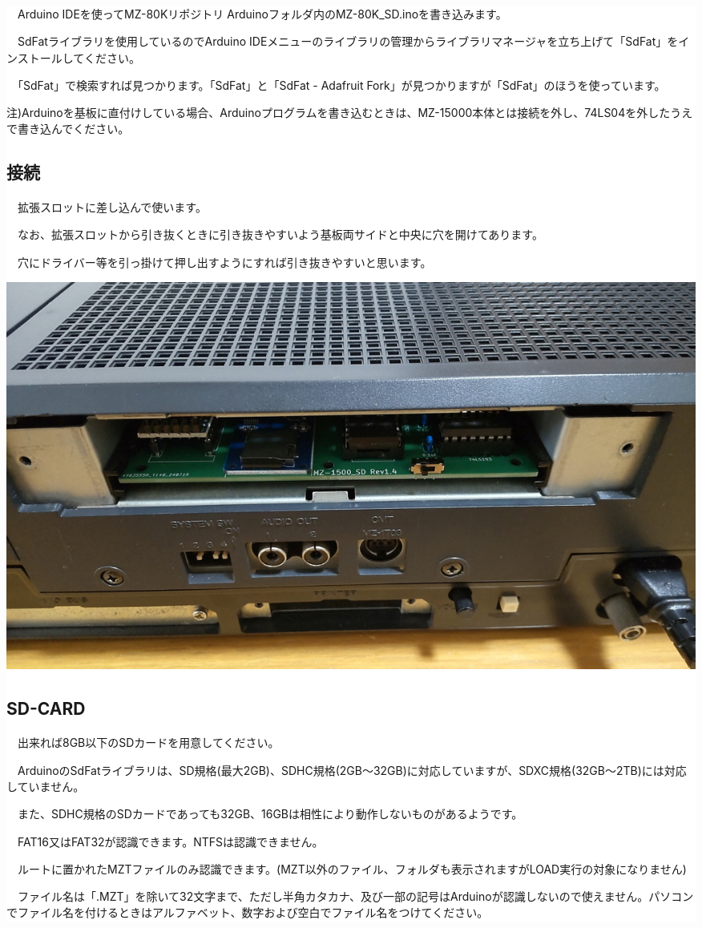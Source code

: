 　Arduino IDEを使ってMZ-80Kリポジトリ Arduinoフォルダ内のMZ-80K_SD.inoを書き込みます。

　SdFatライブラリを使用しているのでArduino IDEメニューのライブラリの管理からライブラリマネージャを立ち上げて「SdFat」をインストールしてください。

　「SdFat」で検索すれば見つかります。「SdFat」と「SdFat - Adafruit Fork」が見つかりますが「SdFat」のほうを使っています。

注)Arduinoを基板に直付けしている場合、Arduinoプログラムを書き込むときは、MZ-15000本体とは接続を外し、74LS04を外したうえで書き込んでください。

## 接続
　拡張スロットに差し込んで使います。

　なお、拡張スロットから引き抜くときに引き抜きやすいよう基板両サイドと中央に穴を開けてあります。

　穴にドライバー等を引っ掛けて押し出すようにすれば引き抜きやすいと思います。

![CONNECT](https://github.com/yanataka60/MZ-1500_SD/blob/main/JPEG/DSC_4723.JPG)

## SD-CARD
　出来れば8GB以下のSDカードを用意してください。

　ArduinoのSdFatライブラリは、SD規格(最大2GB)、SDHC規格(2GB～32GB)に対応していますが、SDXC規格(32GB～2TB)には対応していません。

　また、SDHC規格のSDカードであっても32GB、16GBは相性により動作しないものがあるようです。

　FAT16又はFAT32が認識できます。NTFSは認識できません。

　ルートに置かれたMZTファイルのみ認識できます。(MZT以外のファイル、フォルダも表示されますがLOAD実行の対象になりません)

　ファイル名は「.MZT」を除いて32文字まで、ただし半角カタカナ、及び一部の記号はArduinoが認識しないので使えません。パソコンでファイル名を付けるときはアルファベット、数字および空白でファイル名をつけてください。
